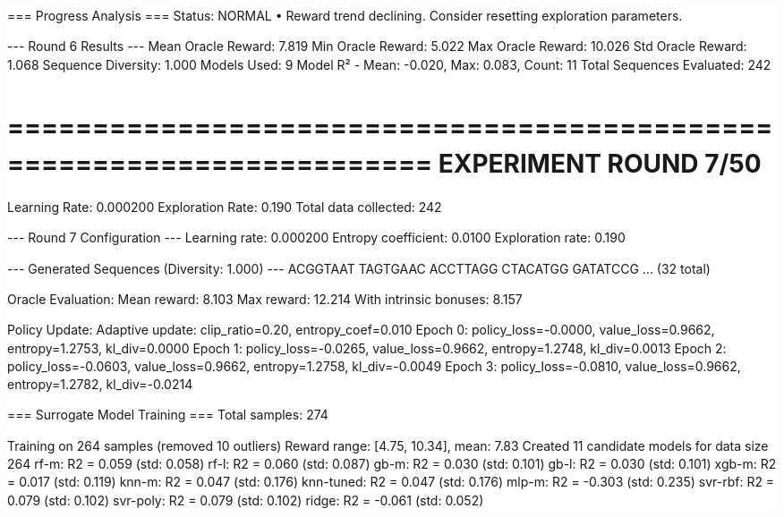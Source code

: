   === Progress Analysis ===
  Status: NORMAL
  • Reward trend declining. Consider resetting exploration parameters.

--- Round 6 Results ---
  Mean Oracle Reward: 7.819
  Min Oracle Reward: 5.022
  Max Oracle Reward: 10.026
  Std Oracle Reward: 1.068
  Sequence Diversity: 1.000
  Models Used: 9
  Model R² - Mean: -0.020, Max: 0.083, Count: 11
  Total Sequences Evaluated: 242

======================================================================
EXPERIMENT ROUND 7/50
======================================================================
Learning Rate: 0.000200
Exploration Rate: 0.190
Total data collected: 242

--- Round 7 Configuration ---
Learning rate: 0.000200
Entropy coefficient: 0.0100
Exploration rate: 0.190

--- Generated Sequences (Diversity: 1.000) ---
  ACGGTAAT
  TAGTGAAC
  ACCTTAGG
  CTACATGG
  GATATCCG
  ... (32 total)

Oracle Evaluation:
  Mean reward: 8.103
  Max reward: 12.214
  With intrinsic bonuses: 8.157

Policy Update:
  Adaptive update: clip_ratio=0.20, entropy_coef=0.010
    Epoch 0: policy_loss=-0.0000, value_loss=0.9662, entropy=1.2753, kl_div=0.0000
    Epoch 1: policy_loss=-0.0265, value_loss=0.9662, entropy=1.2748, kl_div=0.0013
    Epoch 2: policy_loss=-0.0603, value_loss=0.9662, entropy=1.2758, kl_div=-0.0049
    Epoch 3: policy_loss=-0.0810, value_loss=0.9662, entropy=1.2782, kl_div=-0.0214

=== Surrogate Model Training ===
Total samples: 274

Training on 264 samples (removed 10 outliers)
Reward range: [4.75, 10.34], mean: 7.83
  Created 11 candidate models for data size 264
  rf-m: R2 = 0.059 (std: 0.058)
  rf-l: R2 = 0.060 (std: 0.087)
  gb-m: R2 = 0.030 (std: 0.101)
  gb-l: R2 = 0.030 (std: 0.101)
  xgb-m: R2 = 0.017 (std: 0.119)
  knn-m: R2 = 0.047 (std: 0.176)
  knn-tuned: R2 = 0.047 (std: 0.176)
  mlp-m: R2 = -0.303 (std: 0.235)
  svr-rbf: R2 = 0.079 (std: 0.102)
  svr-poly: R2 = 0.079 (std: 0.102)
  ridge: R2 = -0.061 (std: 0.052)
